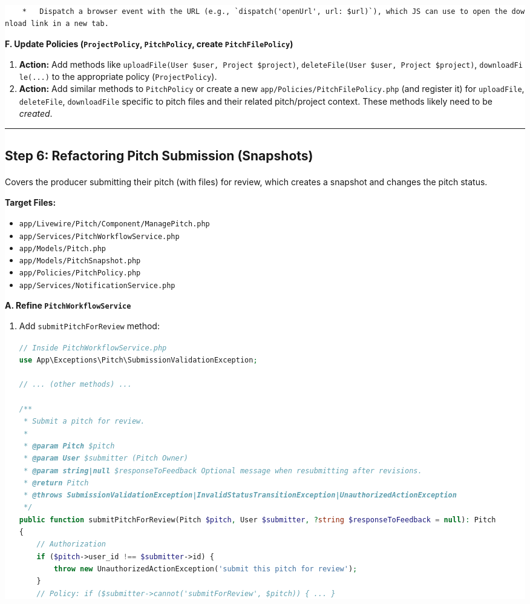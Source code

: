         *   Dispatch a browser event with the URL (e.g., `dispatch('openUrl', url: $url)`), which JS can use to open the download link in a new tab.

**F. Update Policies (`ProjectPolicy`, `PitchPolicy`, create `PitchFilePolicy`)**

1.  **Action:** Add methods like `uploadFile(User $user, Project $project)`, `deleteFile(User $user, Project $project)`, `downloadFile(...)` to the appropriate policy (`ProjectPolicy`).
2.  **Action:** Add similar methods to `PitchPolicy` or create a new `app/Policies/PitchFilePolicy.php` (and register it) for `uploadFile`, `deleteFile`, `downloadFile` specific to pitch files and their related pitch/project context. These methods likely need to be *created*.

---

## Step 6: Refactoring Pitch Submission (Snapshots)

Covers the producer submitting their pitch (with files) for review, which creates a snapshot and changes the pitch status.

**Target Files:**

*   `app/Livewire/Pitch/Component/ManagePitch.php`
*   `app/Services/PitchWorkflowService.php`
*   `app/Models/Pitch.php`
*   `app/Models/PitchSnapshot.php`
*   `app/Policies/PitchPolicy.php`
*   `app/Services/NotificationService.php`

**A. Refine `PitchWorkflowService`**

1.  Add `submitPitchForReview` method:
    ```php
    // Inside PitchWorkflowService.php
    use App\Exceptions\Pitch\SubmissionValidationException;

    // ... (other methods) ...

    /**
     * Submit a pitch for review.
     *
     * @param Pitch $pitch
     * @param User $submitter (Pitch Owner)
     * @param string|null $responseToFeedback Optional message when resubmitting after revisions.
     * @return Pitch
     * @throws SubmissionValidationException|InvalidStatusTransitionException|UnauthorizedActionException
     */
    public function submitPitchForReview(Pitch $pitch, User $submitter, ?string $responseToFeedback = null): Pitch
    {
        // Authorization
        if ($pitch->user_id !== $submitter->id) {
            throw new UnauthorizedActionException('submit this pitch for review');
        }
        // Policy: if ($submitter->cannot('submitForReview', $pitch)) { ... }
